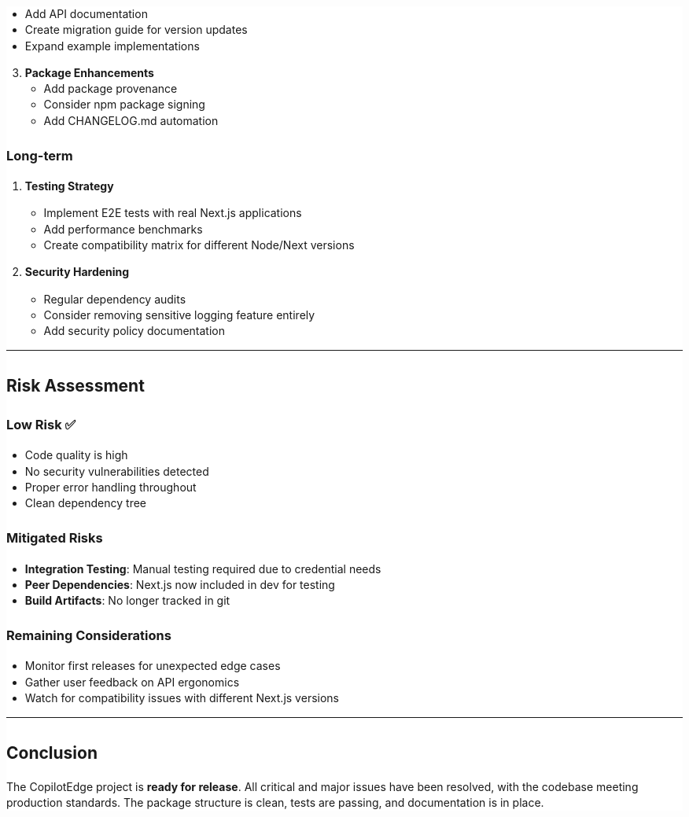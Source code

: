    - Add API documentation
   - Create migration guide for version updates
   - Expand example implementations

3. **Package Enhancements**
   - Add package provenance
   - Consider npm package signing
   - Add CHANGELOG.md automation

### Long-term

1. **Testing Strategy**

   - Implement E2E tests with real Next.js applications
   - Add performance benchmarks
   - Create compatibility matrix for different Node/Next versions

2. **Security Hardening**
   - Regular dependency audits
   - Consider removing sensitive logging feature entirely
   - Add security policy documentation

---

## Risk Assessment

### Low Risk ✅

- Code quality is high
- No security vulnerabilities detected
- Proper error handling throughout
- Clean dependency tree

### Mitigated Risks

- **Integration Testing**: Manual testing required due to credential needs
- **Peer Dependencies**: Next.js now included in dev for testing
- **Build Artifacts**: No longer tracked in git

### Remaining Considerations

- Monitor first releases for unexpected edge cases
- Gather user feedback on API ergonomics
- Watch for compatibility issues with different Next.js versions

---

## Conclusion

The CopilotEdge project is **ready for release**. All critical and major issues have been resolved, with the codebase meeting production standards. The package structure is clean, tests are passing, and documentation is in place.
